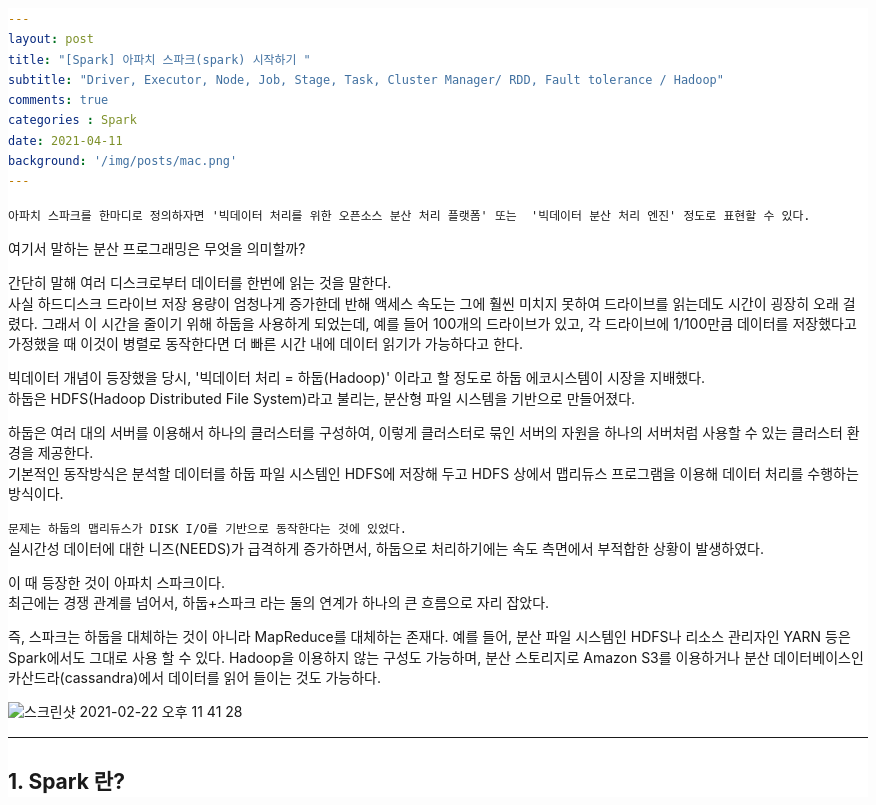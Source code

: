 ```yaml
---
layout: post
title: "[Spark] 아파치 스파크(spark) 시작하기 "
subtitle: "Driver, Executor, Node, Job, Stage, Task, Cluster Manager/ RDD, Fault tolerance / Hadoop"    
comments: true
categories : Spark
date: 2021-04-11
background: '/img/posts/mac.png'
---
```


`아파치 스파크를 한마디로 정의하자면 '빅데이터 처리를 위한 오픈소스 분산 처리 플랫폼' 또는 
'빅데이터 분산 처리 엔진' 정도로 표현할 수 있다.`       

여기서 말하는 분산 프로그래밍은 무엇을 의미할까?    

간단히 말해 여러 디스크로부터 데이터를 한번에 읽는 것을 말한다.   
사실 하드디스크 드라이브 저장 용량이 엄청나게 증가한데 반해 액세스 속도는 
그에 훨씬 미치지 못하여 드라이브를 읽는데도 시간이 굉장히 오래 걸렸다. 
그래서 이 시간을 줄이기 위해 하둡을 사용하게 되었는데, 예를 들어 100개의 
드라이브가 있고, 각 드라이브에 1/100만큼 데이터를 저장했다고 
가정했을 때 이것이 병렬로 동작한다면 더 빠른 시간 내에 데이터 읽기가 
가능하다고 한다.    

빅데이터 개념이 등장했을 당시, '빅데이터 처리 = 하둡(Hadoop)' 이라고 할 정도로 
하둡 에코시스템이 시장을 지배했다.    
하둡은 HDFS(Hadoop Distributed File System)라고 불리는, 분산형 파일 시스템을 
기반으로 만들어졌다.     

하둡은 여러 대의 서버를 이용해서 하나의 클러스터를 구성하여, 이렇게 클러스터로 
묶인 서버의 자원을 하나의 서버처럼 사용할 수 있는 클러스터 환경을 제공한다.   
기본적인 동작방식은 분석할 데이터를 하둡 파일 시스템인 HDFS에 저장해 두고 
HDFS 상에서 맵리듀스 프로그램을 이용해 데이터 처리를 수행하는 방식이다.   

`문제는 하둡의 맵리듀스가 DISK I/O를 기반으로 동작한다는 것에 있었다.`        
실시간성 데이터에 대한 니즈(NEEDS)가 급격하게 증가하면서, 하둡으로 
처리하기에는 속도 측면에서 부적합한 상황이 발생하였다.    

이 때 등장한 것이 아파치 스파크이다.   
최근에는 경쟁 관계를 넘어서, 
    하둡+스파크 라는 둘의 연계가 하나의 큰 흐름으로 자리 잡았다.   

즉, 스파크는 하둡을 대체하는 것이 아니라 MapReduce를 대체하는 존재다. 예를 들어, 
    분산 파일 시스템인 HDFS나 리소스 관리자인 YARN 등은 Spark에서도 
    그대로 사용 할 수 있다. Hadoop을 이용하지 않는 구성도 가능하며, 
    분산 스토리지로 Amazon S3를 이용하거나 분산 데이터베이스인 
    카산드라(cassandra)에서 데이터를 읽어 들이는 것도 가능하다.   

<img width="770" alt="스크린샷 2021-02-22 오후 11 41 28" src="https://user-images.githubusercontent.com/26623547/108723470-a2e61100-7567-11eb-938e-bb6388ac35d7.png">   

- - - 

## 1. Spark 란?   
